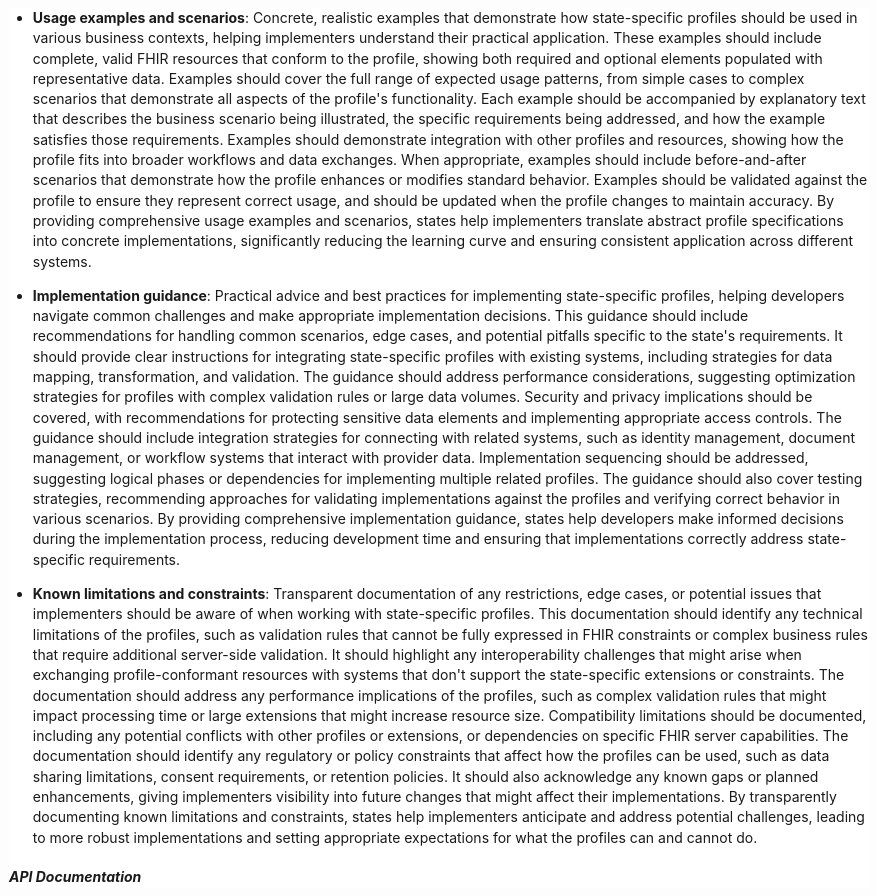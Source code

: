 - **Usage examples and scenarios**: Concrete, realistic examples that demonstrate how state-specific profiles should be used in various business contexts, helping implementers understand their practical application. These examples should include complete, valid FHIR resources that conform to the profile, showing both required and optional elements populated with representative data. Examples should cover the full range of expected usage patterns, from simple cases to complex scenarios that demonstrate all aspects of the profile's functionality. Each example should be accompanied by explanatory text that describes the business scenario being illustrated, the specific requirements being addressed, and how the example satisfies those requirements. Examples should demonstrate integration with other profiles and resources, showing how the profile fits into broader workflows and data exchanges. When appropriate, examples should include before-and-after scenarios that demonstrate how the profile enhances or modifies standard behavior. Examples should be validated against the profile to ensure they represent correct usage, and should be updated when the profile changes to maintain accuracy. By providing comprehensive usage examples and scenarios, states help implementers translate abstract profile specifications into concrete implementations, significantly reducing the learning curve and ensuring consistent application across different systems.

- **Implementation guidance**: Practical advice and best practices for implementing state-specific profiles, helping developers navigate common challenges and make appropriate implementation decisions. This guidance should include recommendations for handling common scenarios, edge cases, and potential pitfalls specific to the state's requirements. It should provide clear instructions for integrating state-specific profiles with existing systems, including strategies for data mapping, transformation, and validation. The guidance should address performance considerations, suggesting optimization strategies for profiles with complex validation rules or large data volumes. Security and privacy implications should be covered, with recommendations for protecting sensitive data elements and implementing appropriate access controls. The guidance should include integration strategies for connecting with related systems, such as identity management, document management, or workflow systems that interact with provider data. Implementation sequencing should be addressed, suggesting logical phases or dependencies for implementing multiple related profiles. The guidance should also cover testing strategies, recommending approaches for validating implementations against the profiles and verifying correct behavior in various scenarios. By providing comprehensive implementation guidance, states help developers make informed decisions during the implementation process, reducing development time and ensuring that implementations correctly address state-specific requirements.

- **Known limitations and constraints**: Transparent documentation of any restrictions, edge cases, or potential issues that implementers should be aware of when working with state-specific profiles. This documentation should identify any technical limitations of the profiles, such as validation rules that cannot be fully expressed in FHIR constraints or complex business rules that require additional server-side validation. It should highlight any interoperability challenges that might arise when exchanging profile-conformant resources with systems that don't support the state-specific extensions or constraints. The documentation should address any performance implications of the profiles, such as complex validation rules that might impact processing time or large extensions that might increase resource size. Compatibility limitations should be documented, including any potential conflicts with other profiles or extensions, or dependencies on specific FHIR server capabilities. The documentation should identify any regulatory or policy constraints that affect how the profiles can be used, such as data sharing limitations, consent requirements, or retention policies. It should also acknowledge any known gaps or planned enhancements, giving implementers visibility into future changes that might affect their implementations. By transparently documenting known limitations and constraints, states help implementers anticipate and address potential challenges, leading to more robust implementations and setting appropriate expectations for what the profiles can and cannot do.

##### API Documentation